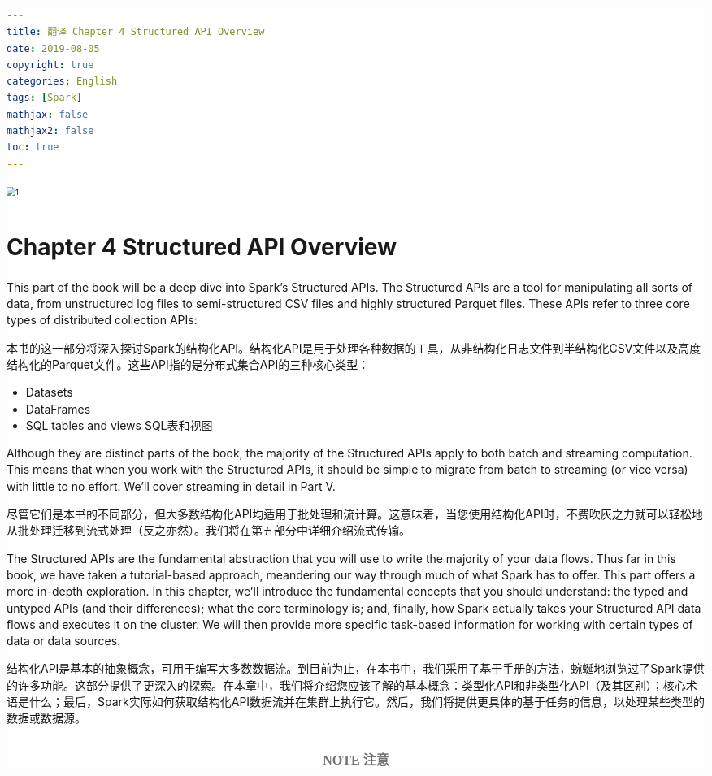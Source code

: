 ```yaml
---
title: 翻译 Chapter 4 Structured API Overview
date: 2019-08-05
copyright: true
categories: English
tags: [Spark]
mathjax: false
mathjax2: false
toc: true
---
```


<img src="http://r91f3wdjg.hn-bkt.clouddn.com/SparkTheDefinitiveGuide/Spark权威指南封面.jpg" alt="1" style="zoom:68%;"/>

# Chapter 4 Structured API Overview 

This part of the book will be a deep dive into Spark’s Structured APIs. The Structured APIs are a tool for manipulating all sorts of data, from unstructured log files to semi-structured CSV files and highly structured Parquet files. These APIs refer to three core types of distributed collection APIs:

本书的这一部分将深入探讨Spark的结构化API。结构化API是用于处理各种数据的工具，从非结构化日志文件到半结构化CSV文件以及高度结构化的Parquet文件。这些API指的是分布式集合API的三种核心类型：

- Datasets
- DataFrames
- SQL tables and views SQL表和视图

Although they are distinct parts of the book, the majority of the Structured APIs apply to both batch and streaming computation. This means that when you work with the Structured APIs, it should be simple to migrate from batch to streaming (or vice versa) with little to no effort. We’ll cover streaming in detail in Part V.

尽管它们是本书的不同部分，但大多数结构化API均适用于批处理和流计算。这意味着，当您使用结构化API时，不费吹灰之力就可以轻松地从批处理迁移到流式处理（反之亦然）。我们将在第五部分中详细介绍流式传输。

The Structured APIs are the fundamental abstraction that you will use to write the majority of your data flows. Thus far in this book, we have taken a tutorial-based approach, meandering our way through much of what Spark has to offer. This part offers a more in-depth exploration. In this chapter, we’ll introduce the fundamental concepts that you should understand: the typed and untyped APIs (and their differences); what the core terminology is; and, finally, how Spark actually takes your Structured API data flows and executes it on the cluster. We will then provide more specific task-based information for working with certain types of data or data sources.

结构化API是基本的抽象概念，可用于编写大多数数据流。到目前为止，在本书中，我们采用了基于手册的方法，蜿蜒地浏览过了Spark提供的许多功能。这部分提供了更深入的探索。在本章中，我们将介绍您应该了解的基本概念：类型化API和非类型化API（及其区别）；核心术语是什么；最后，Spark实际如何获取结构化API数据流并在集群上执行它。然后，我们将提供更具体的基于任务的信息，以处理某些类型的数据或数据源。

----

<p><center><font face="constant-width" color="#737373" size=3><strong>NOTE 注意</strong></font></center></p>
